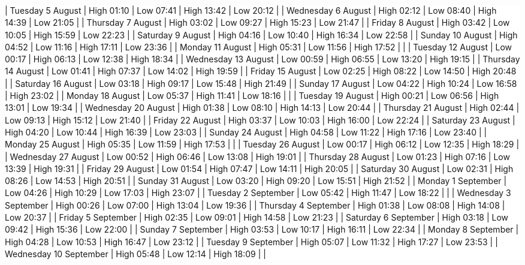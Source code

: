 | Tuesday 5 August | High 01:10 | Low 07:41 | High 13:42 | Low 20:12 | 
| Wednesday 6 August | High 02:12 | Low 08:40 | High 14:39 | Low 21:05 | 
| Thursday 7 August | High 03:02 | Low 09:27 | High 15:23 | Low 21:47 | 
| Friday 8 August | High 03:42 | Low 10:05 | High 15:59 | Low 22:23 | 
| Saturday 9 August | High 04:16 | Low 10:40 | High 16:34 | Low 22:58 | 
| Sunday 10 August | High 04:52 | Low 11:16 | High 17:11 | Low 23:36 | 
| Monday 11 August | High 05:31 | Low 11:56 | High 17:52 |  | 
| Tuesday 12 August | Low 00:17 | High 06:13 | Low 12:38 | High 18:34 | 
| Wednesday 13 August | Low 00:59 | High 06:55 | Low 13:20 | High 19:15 | 
| Thursday 14 August | Low 01:41 | High 07:37 | Low 14:02 | High 19:59 | 
| Friday 15 August | Low 02:25 | High 08:22 | Low 14:50 | High 20:48 | 
| Saturday 16 August | Low 03:18 | High 09:17 | Low 15:48 | High 21:49 | 
| Sunday 17 August | Low 04:22 | High 10:24 | Low 16:58 | High 23:02 | 
| Monday 18 August | Low 05:37 | High 11:41 | Low 18:16 |  | 
| Tuesday 19 August | High 00:21 | Low 06:56 | High 13:01 | Low 19:34 | 
| Wednesday 20 August | High 01:38 | Low 08:10 | High 14:13 | Low 20:44 | 
| Thursday 21 August | High 02:44 | Low 09:13 | High 15:12 | Low 21:40 | 
| Friday 22 August | High 03:37 | Low 10:03 | High 16:00 | Low 22:24 | 
| Saturday 23 August | High 04:20 | Low 10:44 | High 16:39 | Low 23:03 | 
| Sunday 24 August | High 04:58 | Low 11:22 | High 17:16 | Low 23:40 | 
| Monday 25 August | High 05:35 | Low 11:59 | High 17:53 |  | 
| Tuesday 26 August | Low 00:17 | High 06:12 | Low 12:35 | High 18:29 | 
| Wednesday 27 August | Low 00:52 | High 06:46 | Low 13:08 | High 19:01 | 
| Thursday 28 August | Low 01:23 | High 07:16 | Low 13:39 | High 19:31 | 
| Friday 29 August | Low 01:54 | High 07:47 | Low 14:11 | High 20:05 | 
| Saturday 30 August | Low 02:31 | High 08:26 | Low 14:53 | High 20:51 | 
| Sunday 31 August | Low 03:20 | High 09:20 | Low 15:51 | High 21:52 | 
| Monday 1 September | Low 04:26 | High 10:29 | Low 17:03 | High 23:07 | 
| Tuesday 2 September | Low 05:42 | High 11:47 | Low 18:22 |  | 
| Wednesday 3 September | High 00:26 | Low 07:00 | High 13:04 | Low 19:36 | 
| Thursday 4 September | High 01:38 | Low 08:08 | High 14:08 | Low 20:37 | 
| Friday 5 September | High 02:35 | Low 09:01 | High 14:58 | Low 21:23 | 
| Saturday 6 September | High 03:18 | Low 09:42 | High 15:36 | Low 22:00 | 
| Sunday 7 September | High 03:53 | Low 10:17 | High 16:11 | Low 22:34 | 
| Monday 8 September | High 04:28 | Low 10:53 | High 16:47 | Low 23:12 | 
| Tuesday 9 September | High 05:07 | Low 11:32 | High 17:27 | Low 23:53 | 
| Wednesday 10 September | High 05:48 | Low 12:14 | High 18:09 |  | 
